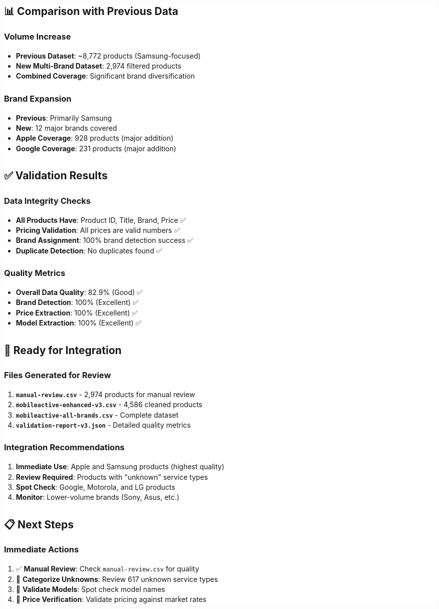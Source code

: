 ## 📊 Comparison with Previous Data

### Volume Increase
- **Previous Dataset**: ~8,772 products (Samsung-focused)
- **New Multi-Brand Dataset**: 2,974 filtered products
- **Combined Coverage**: Significant brand diversification

### Brand Expansion
- **Previous**: Primarily Samsung
- **New**: 12 major brands covered
- **Apple Coverage**: 928 products (major addition)
- **Google Coverage**: 231 products (major addition)

## ✅ Validation Results

### Data Integrity Checks
- **All Products Have**: Product ID, Title, Brand, Price ✅
- **Pricing Validation**: All prices are valid numbers ✅
- **Brand Assignment**: 100% brand detection success ✅
- **Duplicate Detection**: No duplicates found ✅

### Quality Metrics
- **Overall Data Quality**: 82.9% (Good) ✅
- **Brand Detection**: 100% (Excellent) ✅
- **Price Extraction**: 100% (Excellent) ✅
- **Model Extraction**: 100% (Excellent) ✅

## 🚀 Ready for Integration

### Files Generated for Review
1. **`manual-review.csv`** - 2,974 products for manual review
2. **`mobileactive-enhanced-v3.csv`** - 4,586 cleaned products  
3. **`mobileactive-all-brands.csv`** - Complete dataset
4. **`validation-report-v3.json`** - Detailed quality metrics

### Integration Recommendations
1. **Immediate Use**: Apple and Samsung products (highest quality)
2. **Review Required**: Products with "unknown" service types
3. **Spot Check**: Google, Motorola, and LG products
4. **Monitor**: Lower-volume brands (Sony, Asus, etc.)

## 📋 Next Steps

### Immediate Actions
1. ✅ **Manual Review**: Check `manual-review.csv` for quality
2. 🔄 **Categorize Unknowns**: Review 617 unknown service types
3. 🔄 **Validate Models**: Spot check model names
4. 🔄 **Price Verification**: Validate pricing against market rates
